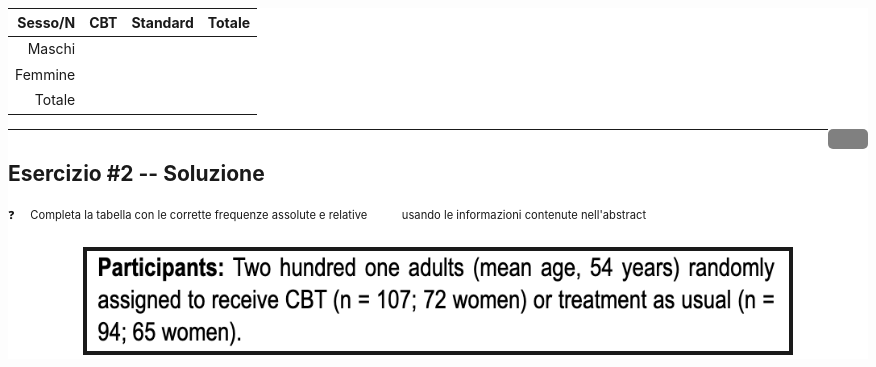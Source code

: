 <center>

| Sesso/N | CBT | Standard | Totale |
| ----: | ----- | ---- | ----|
| Maschi |  |  |  |
| Femmine |  |  |  |
| Totale |  |  |  |

</center>

</div>

<style>
  #countdown_exercize_2{
    padding: 10px 20px;
    font-size: 20px;
    color: white;
    background-color: gray;
    border: none;
    border-radius: 5px;
    cursor: pointer;
    float: right;
  }
  #countdown_exercize_2.running {
    background-color: green;
  }
  #countdown_exercize_2.finished {
    background-color: red;
  }
</style>

<button id="countdown_exercize_2"></button>

<script>

</script>



---

## Esercizio #2 -- Soluzione

<div style="font-size: 80%">

:question: &nbsp;&nbsp;&nbsp; Completa la tabella con le corrette frequenze assolute e relative
&nbsp;&nbsp;&nbsp;&nbsp;&nbsp;&nbsp;&nbsp;&nbsp;&nbsp;  usando le informazioni contenute nell'abstract

<span style="display:block; height:1px;"></span>

<center>
<img src="./img/descriptive/Cbt_sex_abstract_numbers.png" img height="100px" border="4px"/>
</center>
